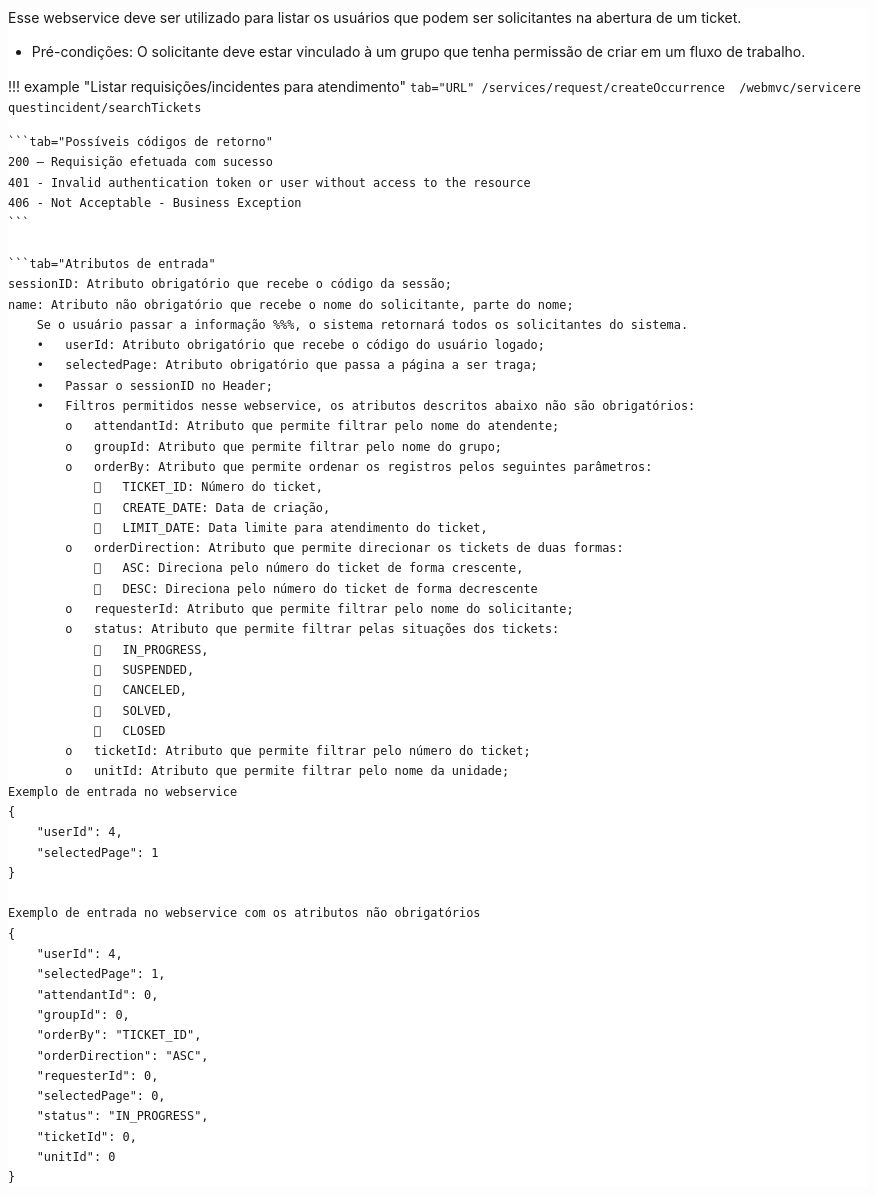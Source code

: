 Esse webservice deve ser utilizado para listar os usuários que podem ser solicitantes na abertura de um ticket.

- Pré-condições: O solicitante deve estar vinculado à um grupo que tenha permissão de criar em um fluxo de trabalho.

!!! example "Listar requisições/incidentes para atendimento"
    ```tab="URL"
    /services/request/createOccurrence 
    /webmvc/servicerequestincident/searchTickets
    ```
    
    ```tab="Possíveis códigos de retorno"
    200 – Requisição efetuada com sucesso
    401 - Invalid authentication token or user without access to the resource
    406 - Not Acceptable - Business Exception
    ```
    
    ```tab="Atributos de entrada"
    sessionID: Atributo obrigatório que recebe o código da sessão;
    name: Atributo não obrigatório que recebe o nome do solicitante, parte do nome;
	    Se o usuário passar a informação %%%, o sistema retornará todos os solicitantes do sistema.
        •	userId: Atributo obrigatório que recebe o código do usuário logado;
        •	selectedPage: Atributo obrigatório que passa a página a ser traga;
        •	Passar o sessionID no Header;
        •	Filtros permitidos nesse webservice, os atributos descritos abaixo não são obrigatórios:
            o	attendantId: Atributo que permite filtrar pelo nome do atendente;
            o	groupId: Atributo que permite filtrar pelo nome do grupo;
            o	orderBy: Atributo que permite ordenar os registros pelos seguintes parâmetros:
                	TICKET_ID: Número do ticket, 
                	CREATE_DATE: Data de criação, 
                	LIMIT_DATE: Data limite para atendimento do ticket,
            o	orderDirection: Atributo que permite direcionar os tickets de duas formas:
                	ASC: Direciona pelo número do ticket de forma crescente, 
                	DESC: Direciona pelo número do ticket de forma decrescente
            o	requesterId: Atributo que permite filtrar pelo nome do solicitante;
            o	status: Atributo que permite filtrar pelas situações dos tickets:
                	IN_PROGRESS,
                	SUSPENDED, 
                	CANCELED, 
                	SOLVED, 
                	CLOSED 
            o	ticketId: Atributo que permite filtrar pelo número do ticket;
            o	unitId: Atributo que permite filtrar pelo nome da unidade;
    Exemplo de entrada no webservice
    {
        "userId": 4,
        "selectedPage": 1
    }

    Exemplo de entrada no webservice com os atributos não obrigatórios
    {
        "userId": 4,
        "selectedPage": 1,
        "attendantId": 0,
        "groupId": 0,
        "orderBy": "TICKET_ID",
        "orderDirection": "ASC",
        "requesterId": 0,
        "selectedPage": 0,
        "status": "IN_PROGRESS",
        "ticketId": 0,
        "unitId": 0
    }
